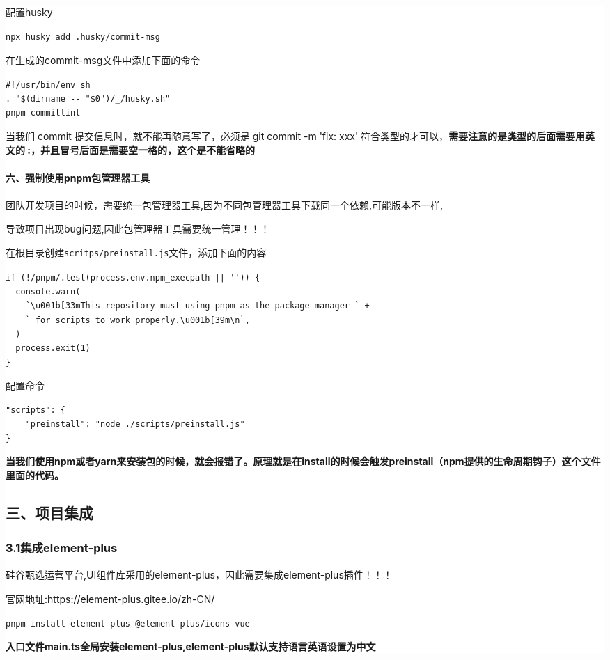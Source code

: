 配置husky

```
npx husky add .husky/commit-msg 
```

在生成的commit-msg文件中添加下面的命令

```
#!/usr/bin/env sh
. "$(dirname -- "$0")/_/husky.sh"
pnpm commitlint
```

当我们 commit 提交信息时，就不能再随意写了，必须是 git commit -m 'fix: xxx' 符合类型的才可以，**需要注意的是类型的后面需要用英文的 :，并且冒号后面是需要空一格的，这个是不能省略的**

#### 六、强制使用pnpm包管理器工具

团队开发项目的时候，需要统一包管理器工具,因为不同包管理器工具下载同一个依赖,可能版本不一样,

导致项目出现bug问题,因此包管理器工具需要统一管理！！！

在根目录创建`scritps/preinstall.js`文件，添加下面的内容

```
if (!/pnpm/.test(process.env.npm_execpath || '')) {
  console.warn(
	`\u001b[33mThis repository must using pnpm as the package manager ` +
	` for scripts to work properly.\u001b[39m\n`,
  )
  process.exit(1)
}
```

配置命令

```
"scripts": {
	"preinstall": "node ./scripts/preinstall.js"
}
```

**当我们使用npm或者yarn来安装包的时候，就会报错了。原理就是在install的时候会触发preinstall（npm提供的生命周期钩子）这个文件里面的代码。**

## 三、项目集成

### 3.1集成element-plus

硅谷甄选运营平台,UI组件库采用的element-plus，因此需要集成element-plus插件！！！

官网地址:<https://element-plus.gitee.io/zh-CN/>

```
pnpm install element-plus @element-plus/icons-vue
```

**入口文件main.ts全局安装element-plus,element-plus默认支持语言英语设置为中文**
